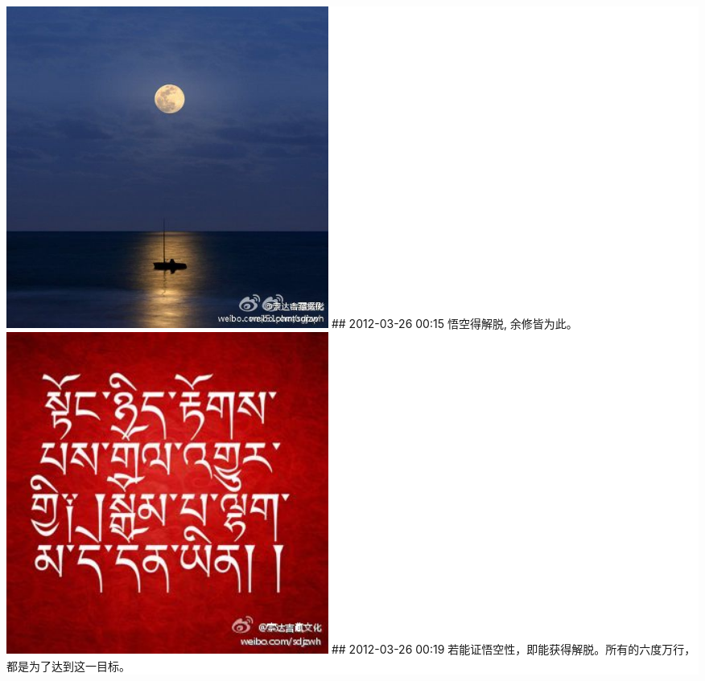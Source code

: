 <img src="./Image/6aa7ad10jw1drb6e8eu75j.jpg" width="400">
 ## 2012-03-26 00:15
悟空得解脱, 余修皆为此。
<img src="./Image/6aa7ad10jw1drci0nmc0uj.jpg" width="400">
 ## 2012-03-26 00:19
若能证悟空性，即能获得解脱。所有的六度万行，都是为了达到这一目标。